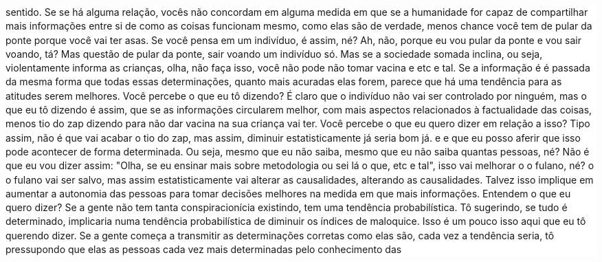 sentido. Se se há alguma
relação, vocês não concordam em alguma
medida em que se a humanidade for capaz
de compartilhar mais
informações entre si de como as coisas
funcionam mesmo, como elas são de
verdade, menos chance você tem de pular
da ponte porque você vai ter asas. Se
você pensa em um indivíduo, é assim, né?
Ah, não, porque eu vou pular da ponte e
vou sair voando, tá? Mas questão de
pular da ponte, sair voando um indivíduo
só. Mas se a
sociedade
somada inclina, ou seja, violentamente
informa as crianças, olha, não faça
isso, você não pode não tomar vacina e
etc e tal. Se a informação é é passada
da mesma forma que todas essas
determinações, quanto mais acuradas elas
forem, parece que há uma tendência para
as atitudes serem melhores. Você percebe
o que eu tô dizendo?
É claro que o indivíduo não vai ser
controlado por ninguém, mas o que eu tô
dizendo é assim, que se as informações
circularem melhor, com mais aspectos
relacionados à factualidade das coisas,
menos tio do zap dizendo para não dar
vacina na sua criança vai
ter. Você percebe o que eu quero dizer
em relação a
isso? Tipo assim, não é que vai acabar o
tio do zap, mas assim, diminuir
estatisticamente já seria bom já.
e e que eu posso aferir que isso pode
acontecer de forma determinada. Ou seja,
mesmo que eu não
saiba, mesmo que eu não saiba quantas
pessoas, né? Não é que eu vou dizer
assim: "Olha, se eu ensinar mais sobre
metodologia ou sei lá o que, etc e tal",
isso vai melhorar o o fulano, né? o o
fulano vai ser salvo, mas assim
estatisticamente vai alterar as
causalidades, alterando as causalidades.
Talvez isso implique em aumentar a
autonomia das pessoas para tomar
decisões melhores na medida em que mais
informações. Entendem o que eu quero
dizer? Se a gente não tem tanta
conspiracionícia existindo, tem uma
tendência probabilística.
Tô sugerindo, se tudo é determinado,
implicaria numa tendência probabilística
de
diminuir os índices de
maloquice. Isso é um pouco isso aqui que
eu tô querendo dizer. Se a gente começa
a transmitir as determinações corretas
como elas são, cada vez a tendência
seria, tô
pressupondo que elas as pessoas cada vez
mais determinadas pelo conhecimento das
